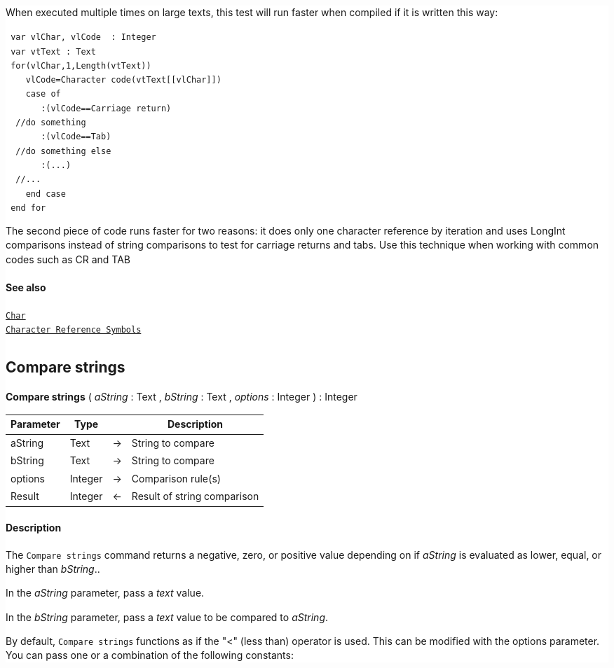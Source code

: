 When executed multiple times on large texts, this test will run faster when compiled if it is written this way:

```4d
 var vlChar, vlCode  : Integer
 var vtText : Text
 for(vlChar,1,Length(vtText))
    vlCode=Character code(vtText[[vlChar]])
    case of
       :(vlCode==Carriage return)
  //do something
       :(vlCode==Tab)
  //do something else
       :(...)
  //...
    end case
 end for

```

The second piece of code runs faster for two reasons: it does only one character reference by iteration and uses LongInt comparisons instead of string comparisons to test for carriage returns and tabs. Use this technique when working with common codes such as CR and TAB

#### See also

[`Char`](#char)<br/>
[`Character Reference Symbols`](#character-reference-symbols)

## Compare strings

**Compare strings** ( *aString* : Text , *bString* : Text , *options* : Integer ) : Integer



|Parameter|Type||Description|
|---------|--- |:---:|------|
|aString|Text|->|String to compare|
|bString|Text|->|String to compare|
|options|Integer|->|Comparison rule(s)|
|Result|Integer|<-|Result of string comparison|

#### Description

The `Compare strings` command returns a negative, zero, or positive value depending on if *aString* is evaluated as lower, equal, or higher than *bString*.. 

In the *aString* parameter, pass a *text* value.

In the *bString* parameter, pass a *text* value to be compared to *aString*.

By default, `Compare strings` functions as if the "<" (less than) operator is used. This can be modified with the options parameter. You can pass one or a combination of the following constants: 
